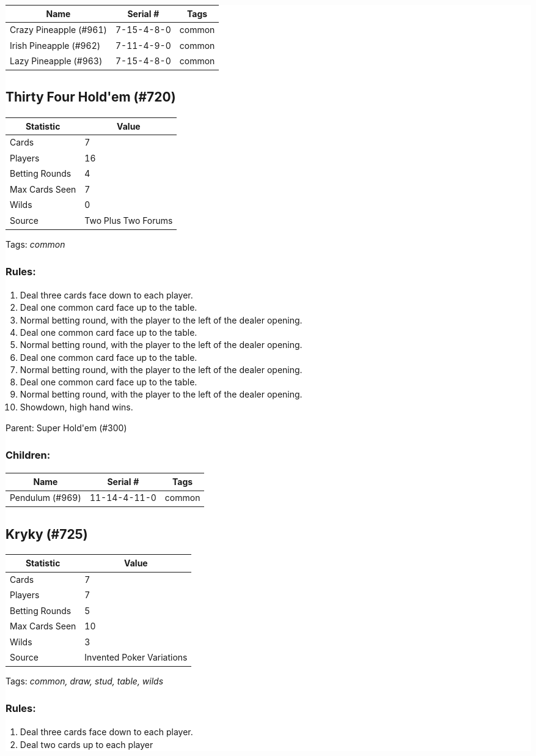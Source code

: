 |Name|Serial #|Tags|
|----|--------|----|
|Crazy Pineapple (#961)|7-15-4-8-0|common
|Irish Pineapple (#962)|7-11-4-9-0|common
|Lazy Pineapple (#963)|7-15-4-8-0|common


## Thirty Four Hold'em (#720)

|Statistic|Value|
|---------|-----|
|Cards|7|
|Players|16|
|Betting Rounds|4|
|Max Cards Seen|7|
|Wilds|0|
|Source|Two Plus Two Forums|
Tags: *common*
### Rules:
1. Deal three cards face down to each player.
2. Deal one common card face up to the table.
3. Normal betting round, with the player to the left of the dealer opening.
4. Deal one common card face up to the table.
5. Normal betting round, with the player to the left of the dealer opening.
6. Deal one common card face up to the table.
7. Normal betting round, with the player to the left of the dealer opening.
8. Deal one common card face up to the table.
9. Normal betting round, with the player to the left of the dealer opening.
10. Showdown, high hand wins.

Parent: Super Hold'em (#300)
### Children:

|Name|Serial #|Tags|
|----|--------|----|
|Pendulum (#969)|11-14-4-11-0|common


## Kryky (#725)

|Statistic|Value|
|---------|-----|
|Cards|7|
|Players|7|
|Betting Rounds|5|
|Max Cards Seen|10|
|Wilds|3|
|Source|Invented Poker Variations|
Tags: *common, draw, stud, table, wilds*
### Rules:
1. Deal three cards face down to each player.
2. Deal two cards up to each player